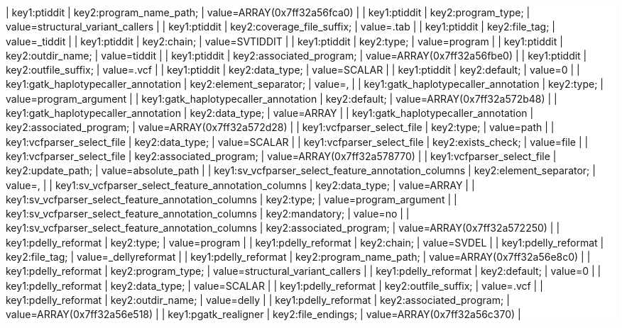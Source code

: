 | key1:ptiddit                                            | key2:program_name_path;    | value=ARRAY(0x7ff32a56fca0)                             |
| key1:ptiddit                                            | key2:program_type;         | value=structural_variant_callers                        |
| key1:ptiddit                                            | key2:coverage_file_suffix; | value=.tab                                              |
| key1:ptiddit                                            | key2:file_tag;             | value=_tiddit                                           |
| key1:ptiddit                                            | key2:chain;                | value=SVTIDDIT                                          |
| key1:ptiddit                                            | key2:type;                 | value=program                                           |
| key1:ptiddit                                            | key2:outdir_name;          | value=tiddit                                            |
| key1:ptiddit                                            | key2:associated_program;   | value=ARRAY(0x7ff32a56fbe0)                             |
| key1:ptiddit                                            | key2:outfile_suffix;       | value=.vcf                                              |
| key1:ptiddit                                            | key2:data_type;            | value=SCALAR                                            |
| key1:ptiddit                                            | key2:default;              | value=0                                                 |
| key1:gatk_haplotypecaller_annotation                    | key2:element_separator;    | value=,                                                 |
| key1:gatk_haplotypecaller_annotation                    | key2:type;                 | value=program_argument                                  |
| key1:gatk_haplotypecaller_annotation                    | key2:default;              | value=ARRAY(0x7ff32a572b48)                             |
| key1:gatk_haplotypecaller_annotation                    | key2:data_type;            | value=ARRAY                                             |
| key1:gatk_haplotypecaller_annotation                    | key2:associated_program;   | value=ARRAY(0x7ff32a572d28)                             |
| key1:vcfparser_select_file                              | key2:type;                 | value=path                                              |
| key1:vcfparser_select_file                              | key2:data_type;            | value=SCALAR                                            |
| key1:vcfparser_select_file                              | key2:exists_check;         | value=file                                              |
| key1:vcfparser_select_file                              | key2:associated_program;   | value=ARRAY(0x7ff32a578770)                             |
| key1:vcfparser_select_file                              | key2:update_path;          | value=absolute_path                                     |
| key1:sv_vcfparser_select_feature_annotation_columns     | key2:element_separator;    | value=,                                                 |
| key1:sv_vcfparser_select_feature_annotation_columns     | key2:data_type;            | value=ARRAY                                             |
| key1:sv_vcfparser_select_feature_annotation_columns     | key2:type;                 | value=program_argument                                  |
| key1:sv_vcfparser_select_feature_annotation_columns     | key2:mandatory;            | value=no                                                |
| key1:sv_vcfparser_select_feature_annotation_columns     | key2:associated_program;   | value=ARRAY(0x7ff32a572250)                             |
| key1:pdelly_reformat                                    | key2:type;                 | value=program                                           |
| key1:pdelly_reformat                                    | key2:chain;                | value=SVDEL                                             |
| key1:pdelly_reformat                                    | key2:file_tag;             | value=_dellyreformat                                    |
| key1:pdelly_reformat                                    | key2:program_name_path;    | value=ARRAY(0x7ff32a56e8c0)                             |
| key1:pdelly_reformat                                    | key2:program_type;         | value=structural_variant_callers                        |
| key1:pdelly_reformat                                    | key2:default;              | value=0                                                 |
| key1:pdelly_reformat                                    | key2:data_type;            | value=SCALAR                                            |
| key1:pdelly_reformat                                    | key2:outfile_suffix;       | value=.vcf                                              |
| key1:pdelly_reformat                                    | key2:outdir_name;          | value=delly                                             |
| key1:pdelly_reformat                                    | key2:associated_program;   | value=ARRAY(0x7ff32a56e518)                             |
| key1:pgatk_realigner                                    | key2:file_endings;         | value=ARRAY(0x7ff32a56c370)                             |